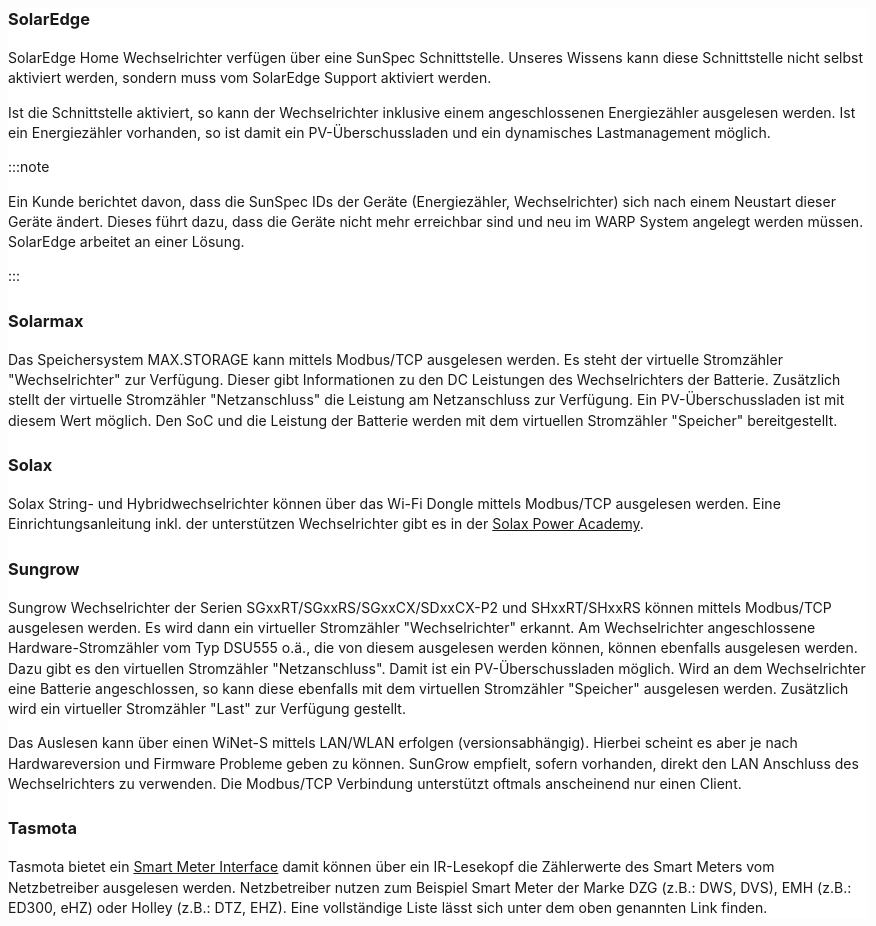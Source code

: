 ### SolarEdge
SolarEdge Home Wechselrichter verfügen über eine SunSpec Schnittstelle. Unseres Wissens kann diese Schnittstelle nicht selbst aktiviert werden, sondern muss vom SolarEdge Support aktiviert werden.

Ist die Schnittstelle aktiviert, so kann der Wechselrichter inklusive einem angeschlossenen Energiezähler ausgelesen werden. Ist ein Energiezähler vorhanden, so ist damit ein PV-Überschussladen und
ein dynamisches Lastmanagement möglich.

:::note

Ein Kunde berichtet davon, dass die SunSpec IDs der Geräte (Energiezähler, Wechselrichter) sich nach einem Neustart dieser Geräte ändert. Dieses führt dazu, dass die Geräte nicht mehr erreichbar sind und neu
im WARP System angelegt werden müssen. SolarEdge arbeitet an einer Lösung.

:::

### Solarmax
Das Speichersystem MAX.STORAGE kann mittels Modbus/TCP ausgelesen werden. Es steht der virtuelle Stromzähler "Wechselrichter" zur Verfügung. Dieser gibt Informationen zu den DC Leistungen des Wechselrichters der Batterie.
Zusätzlich stellt der virtuelle Stromzähler "Netzanschluss" die Leistung am Netzanschluss zur Verfügung. Ein PV-Überschussladen ist mit diesem Wert möglich.
Den SoC und die Leistung der Batterie werden mit dem virtuellen Stromzähler "Speicher" bereitgestellt.

### Solax
Solax String- und Hybridwechselrichter können über das Wi-Fi Dongle mittels Modbus/TCP ausgelesen werden. Eine Einrichtungsanleitung inkl. der unterstützen Wechselrichter gibt es in der [Solax Power Academy](https://kb.solaxpower.com/de/solution/detail/ff8080818eae9899018ec71a12ca1ea6).

### Sungrow
Sungrow Wechselrichter der Serien SGxxRT/SGxxRS/SGxxCX/SDxxCX-P2 und SHxxRT/SHxxRS können mittels Modbus/TCP ausgelesen werden. Es wird dann ein virtueller Stromzähler "Wechselrichter" erkannt.
Am Wechselrichter angeschlossene Hardware-Stromzähler vom Typ DSU555 o.ä., die von diesem ausgelesen werden können, können ebenfalls ausgelesen werden. Dazu gibt es den virtuellen Stromzähler "Netzanschluss".
Damit ist ein PV-Überschussladen möglich.
Wird an dem Wechselrichter eine Batterie angeschlossen, so kann diese ebenfalls mit dem virtuellen Stromzähler "Speicher" ausgelesen werden. Zusätzlich wird ein virtueller Stromzähler "Last" zur Verfügung gestellt.

Das Auslesen kann über einen WiNet-S mittels LAN/WLAN erfolgen (versionsabhängig). Hierbei scheint es aber je nach Hardwareversion und Firmware Probleme geben zu können. SunGrow empfielt, sofern vorhanden, direkt den LAN Anschluss
des Wechselrichters zu verwenden. Die Modbus/TCP Verbindung unterstützt oftmals anscheinend nur einen Client.

### Tasmota
Tasmota bietet ein [Smart Meter Interface](https://tasmota.github.io/docs/Smart-Meter-Interface/) damit können über ein IR-Lesekopf die Zählerwerte des Smart Meters vom Netzbetreiber ausgelesen werden.
Netzbetreiber nutzen zum Beispiel Smart Meter der Marke DZG (z.B.: DWS, DVS), EMH (z.B.: ED300, eHZ) oder Holley (z.B.: DTZ, EHZ). Eine vollständige Liste lässt sich unter dem oben genannten Link finden.
